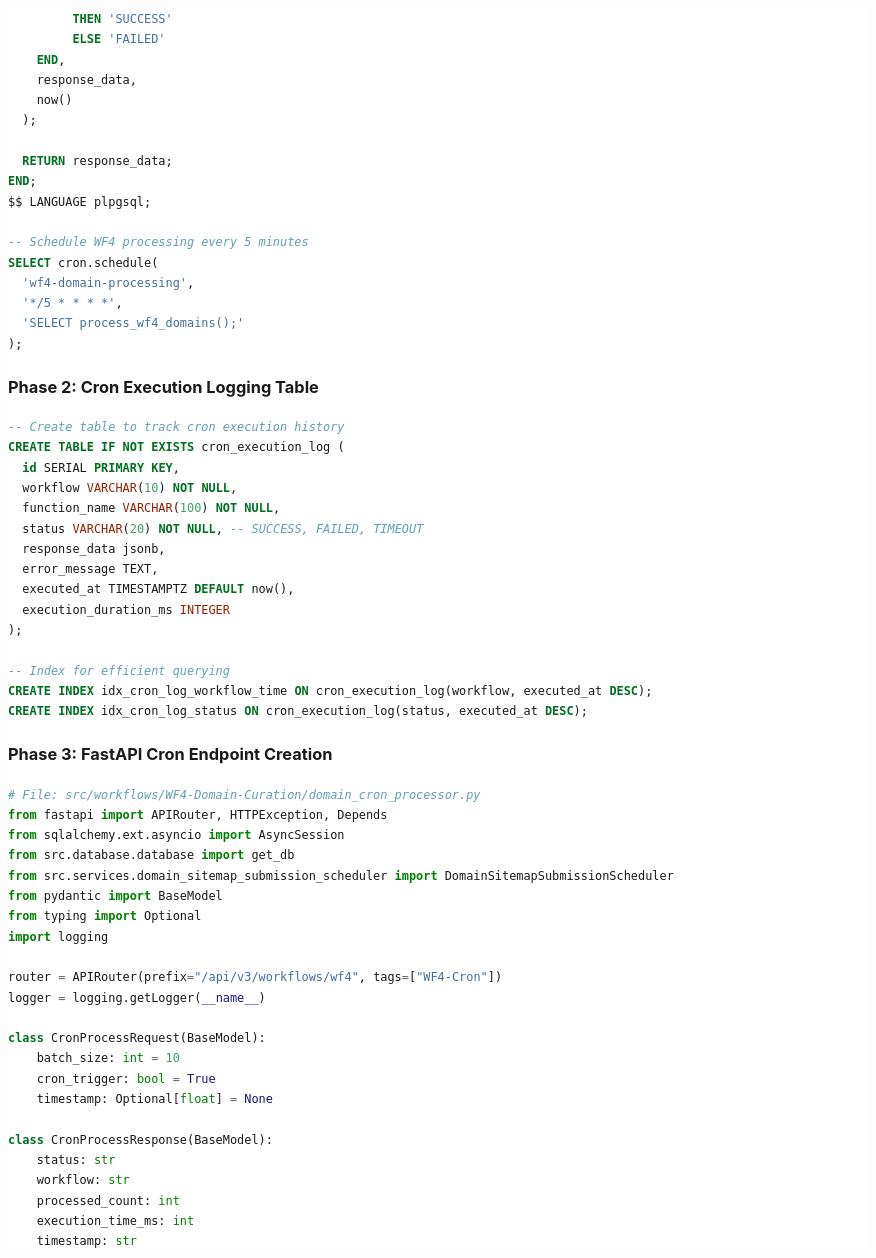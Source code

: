 ```sql
         THEN 'SUCCESS' 
         ELSE 'FAILED' 
    END,
    response_data,
    now()
  );
  
  RETURN response_data;
END;
$$ LANGUAGE plpgsql;

-- Schedule WF4 processing every 5 minutes
SELECT cron.schedule(
  'wf4-domain-processing',
  '*/5 * * * *',
  'SELECT process_wf4_domains();'
);
```

### **Phase 2: Cron Execution Logging Table**
```sql
-- Create table to track cron execution history
CREATE TABLE IF NOT EXISTS cron_execution_log (
  id SERIAL PRIMARY KEY,
  workflow VARCHAR(10) NOT NULL,
  function_name VARCHAR(100) NOT NULL,
  status VARCHAR(20) NOT NULL, -- SUCCESS, FAILED, TIMEOUT
  response_data jsonb,
  error_message TEXT,
  executed_at TIMESTAMPTZ DEFAULT now(),
  execution_duration_ms INTEGER
);

-- Index for efficient querying
CREATE INDEX idx_cron_log_workflow_time ON cron_execution_log(workflow, executed_at DESC);
CREATE INDEX idx_cron_log_status ON cron_execution_log(status, executed_at DESC);
```

### **Phase 3: FastAPI Cron Endpoint Creation**
```python
# File: src/workflows/WF4-Domain-Curation/domain_cron_processor.py
from fastapi import APIRouter, HTTPException, Depends
from sqlalchemy.ext.asyncio import AsyncSession
from src.database.database import get_db
from src.services.domain_sitemap_submission_scheduler import DomainSitemapSubmissionScheduler
from pydantic import BaseModel
from typing import Optional
import logging

router = APIRouter(prefix="/api/v3/workflows/wf4", tags=["WF4-Cron"])
logger = logging.getLogger(__name__)

class CronProcessRequest(BaseModel):
    batch_size: int = 10
    cron_trigger: bool = True
    timestamp: Optional[float] = None

class CronProcessResponse(BaseModel):
    status: str
    workflow: str
    processed_count: int
    execution_time_ms: int
    timestamp: str
```